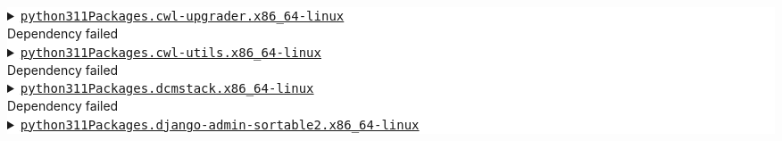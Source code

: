 <td>
<details><summary>
<tt><a href='https://hydra.nixos.org/build/217532148'>python311Packages.cwl-upgrader.x86_64-linux</a></tt>
</summary></details>
</td>
<td>Dependency failed</td>
</tr>
<tr>
<td>
<details><summary>
<tt><a href='https://hydra.nixos.org/build/217381063'>python311Packages.cwl-utils.x86_64-linux</a></tt>
</summary></details>
</td>
<td>Dependency failed</td>
</tr>
<tr>
<td>
<details><summary>
<tt><a href='https://hydra.nixos.org/build/217451604'>python311Packages.dcmstack.x86_64-linux</a></tt>
</summary></details>
</td>
<td>Dependency failed</td>
</tr>
<tr>
<td>
<details><summary>
<tt><a href='https://hydra.nixos.org/build/217835934'>python311Packages.django-admin-sortable2.x86_64-linux</a></tt>
</summary>
<ul>
<li>